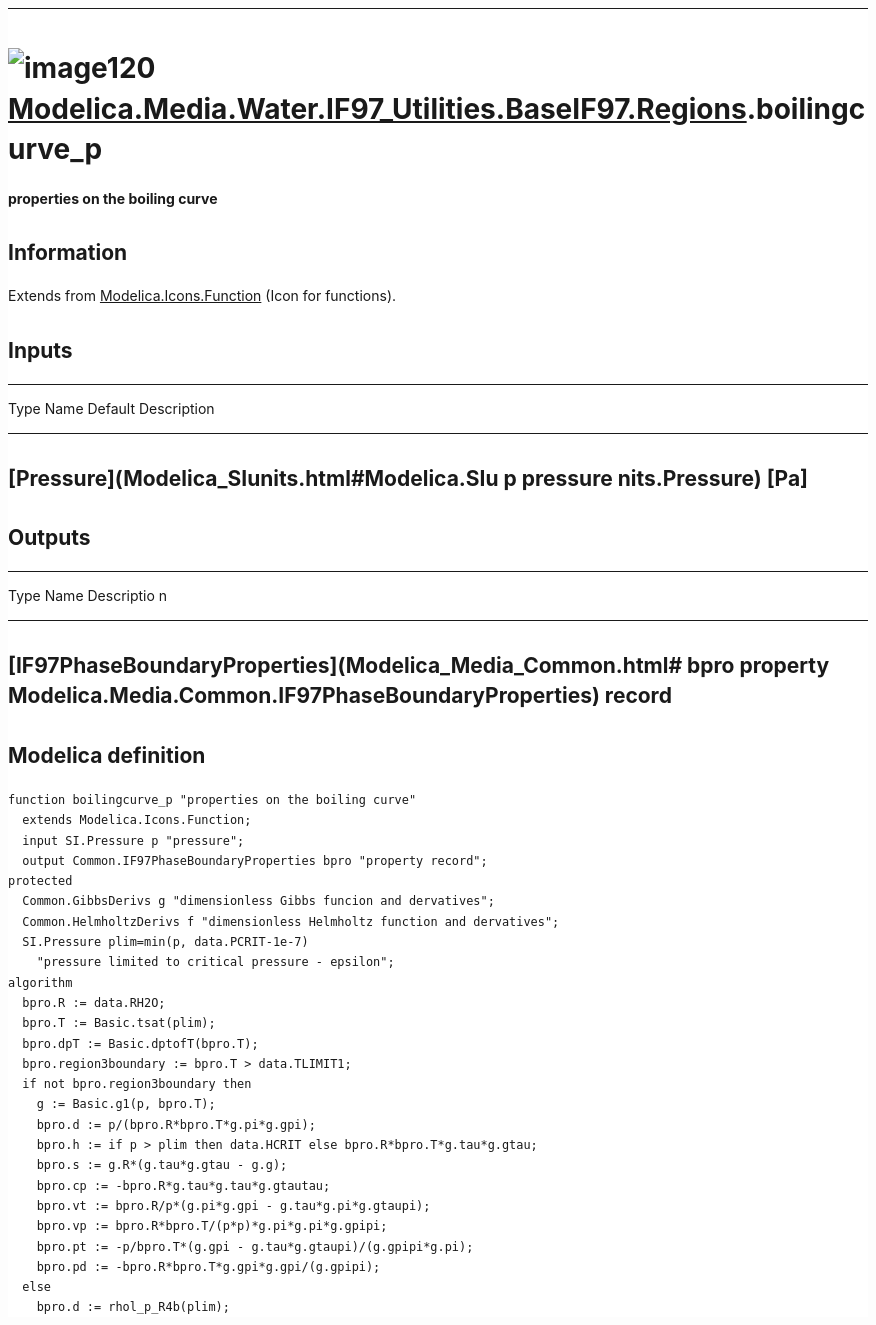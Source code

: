 * * * * *

![image120](Modelica.Media.Water.IF97_Utilities.BaseIF97.Regions.boundary23ofTI.png) [Modelica.Media.Water.IF97\_Utilities.BaseIF97.Regions](Modelica_Media_Water_IF97_Utilities_BaseIF97_Regions.html#Modelica.Media.Water.IF97_Utilities.BaseIF97.Regions).boilingcurve\_p
============================================================================================================================================================================================================================================================================

**properties on the boiling curve**

Information
-----------

Extends from
[Modelica.Icons.Function](Modelica_Icons.html#Modelica.Icons.Function)
(Icon for functions).

Inputs
------

  --------------------------------------------------------------------------
  Type                                          Name   Default  Description
  --------------------------------------------- ------ -------- ------------
  [Pressure](Modelica_SIunits.html#Modelica.SIu p               pressure
  nits.Pressure)                                                [Pa]
  --------------------------------------------------------------------------

Outputs
-------

  -------------------------------------------------------------------------
  Type                                                      Name Descriptio
                                                                 n
  --------------------------------------------------------- ---- ----------
  [IF97PhaseBoundaryProperties](Modelica_Media_Common.html# bpro property
  Modelica.Media.Common.IF97PhaseBoundaryProperties)             record
  -------------------------------------------------------------------------

Modelica definition
-------------------

    function boilingcurve_p "properties on the boiling curve"
      extends Modelica.Icons.Function;
      input SI.Pressure p "pressure";
      output Common.IF97PhaseBoundaryProperties bpro "property record";
    protected 
      Common.GibbsDerivs g "dimensionless Gibbs funcion and dervatives";
      Common.HelmholtzDerivs f "dimensionless Helmholtz function and dervatives";
      SI.Pressure plim=min(p, data.PCRIT-1e-7) 
        "pressure limited to critical pressure - epsilon";
    algorithm 
      bpro.R := data.RH2O;
      bpro.T := Basic.tsat(plim);
      bpro.dpT := Basic.dptofT(bpro.T);
      bpro.region3boundary := bpro.T > data.TLIMIT1;
      if not bpro.region3boundary then
        g := Basic.g1(p, bpro.T);
        bpro.d := p/(bpro.R*bpro.T*g.pi*g.gpi);
        bpro.h := if p > plim then data.HCRIT else bpro.R*bpro.T*g.tau*g.gtau;
        bpro.s := g.R*(g.tau*g.gtau - g.g);
        bpro.cp := -bpro.R*g.tau*g.tau*g.gtautau;
        bpro.vt := bpro.R/p*(g.pi*g.gpi - g.tau*g.pi*g.gtaupi);
        bpro.vp := bpro.R*bpro.T/(p*p)*g.pi*g.pi*g.gpipi;
        bpro.pt := -p/bpro.T*(g.gpi - g.tau*g.gtaupi)/(g.gpipi*g.pi);
        bpro.pd := -bpro.R*bpro.T*g.gpi*g.gpi/(g.gpipi);
      else
        bpro.d := rhol_p_R4b(plim);